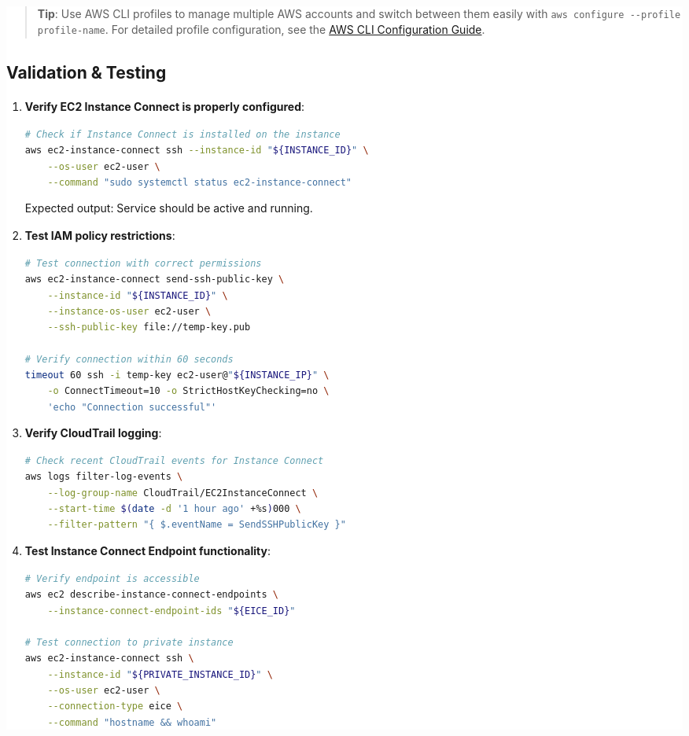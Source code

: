 > **Tip**: Use AWS CLI profiles to manage multiple AWS accounts and switch between them easily with `aws configure --profile profile-name`. For detailed profile configuration, see the [AWS CLI Configuration Guide](https://docs.aws.amazon.com/cli/latest/userguide/cli-configure-profiles.html).

## Validation & Testing

1. **Verify EC2 Instance Connect is properly configured**:

   ```bash
   # Check if Instance Connect is installed on the instance
   aws ec2-instance-connect ssh --instance-id "${INSTANCE_ID}" \
       --os-user ec2-user \
       --command "sudo systemctl status ec2-instance-connect"
   ```

   Expected output: Service should be active and running.

2. **Test IAM policy restrictions**:

   ```bash
   # Test connection with correct permissions
   aws ec2-instance-connect send-ssh-public-key \
       --instance-id "${INSTANCE_ID}" \
       --instance-os-user ec2-user \
       --ssh-public-key file://temp-key.pub
   
   # Verify connection within 60 seconds
   timeout 60 ssh -i temp-key ec2-user@"${INSTANCE_IP}" \
       -o ConnectTimeout=10 -o StrictHostKeyChecking=no \
       'echo "Connection successful"'
   ```

3. **Verify CloudTrail logging**:

   ```bash
   # Check recent CloudTrail events for Instance Connect
   aws logs filter-log-events \
       --log-group-name CloudTrail/EC2InstanceConnect \
       --start-time $(date -d '1 hour ago' +%s)000 \
       --filter-pattern "{ $.eventName = SendSSHPublicKey }"
   ```

4. **Test Instance Connect Endpoint functionality**:

   ```bash
   # Verify endpoint is accessible
   aws ec2 describe-instance-connect-endpoints \
       --instance-connect-endpoint-ids "${EICE_ID}"
   
   # Test connection to private instance
   aws ec2-instance-connect ssh \
       --instance-id "${PRIVATE_INSTANCE_ID}" \
       --os-user ec2-user \
       --connection-type eice \
       --command "hostname && whoami"
   ```
